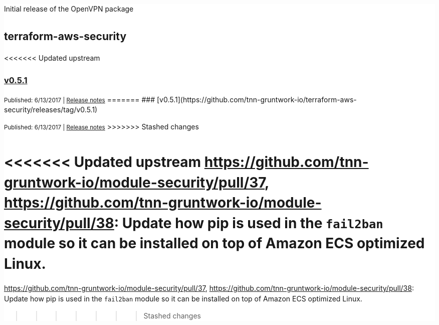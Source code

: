   Initial release of the OpenVPN package

</div>



## terraform-aws-security


<<<<<<< Updated upstream
### [v0.5.1](https://github.com/tnn-gruntwork-io/terraform-aws-security/releases/tag/v0.5.1)

<p style={{marginTop: "-20px", marginBottom: "10px"}}>
  <small>Published: 6/13/2017 | <a href="https://github.com/tnn-gruntwork-io/terraform-aws-security/releases/tag/v0.5.1">Release notes</a></small>
=======
### [v0.5.1](https://github.com/tnn-gruntwork-io/terraform-aws-security/releases/tag/v0.5.1)

<p style={{marginTop: "-20px", marginBottom: "10px"}}>
  <small>Published: 6/13/2017 | <a href="https://github.com/tnn-gruntwork-io/terraform-aws-security/releases/tag/v0.5.1">Release notes</a></small>
>>>>>>> Stashed changes
</p>

<div style={{"overflow":"hidden","textOverflow":"ellipsis","display":"-webkit-box","WebkitLineClamp":10,"lineClamp":10,"WebkitBoxOrient":"vertical"}}>

<<<<<<< Updated upstream
  https://github.com/tnn-gruntwork-io/module-security/pull/37, https://github.com/tnn-gruntwork-io/module-security/pull/38: Update how pip is used in the `fail2ban` module so it can be installed on top of Amazon ECS optimized Linux.
=======
  https://github.com/tnn-gruntwork-io/module-security/pull/37, https://github.com/tnn-gruntwork-io/module-security/pull/38: Update how pip is used in the `fail2ban` module so it can be installed on top of Amazon ECS optimized Linux.
>>>>>>> Stashed changes

</div>





